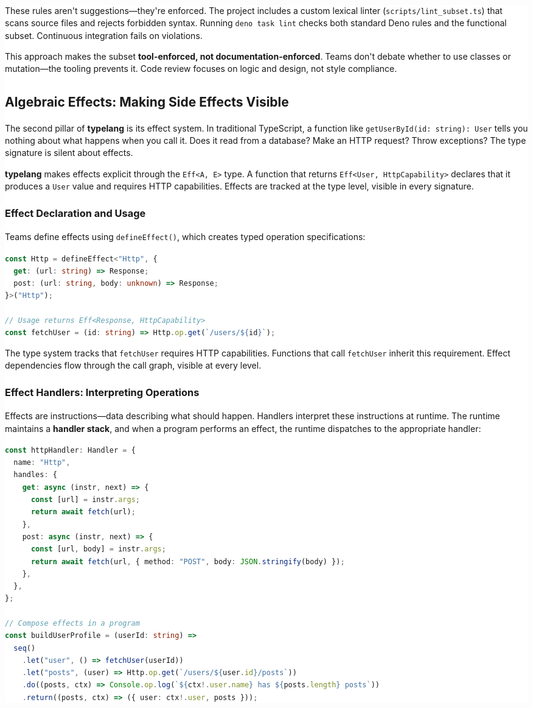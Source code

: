 These rules aren't suggestions—they're enforced. The project includes a custom lexical linter
(`scripts/lint_subset.ts`) that scans source files and rejects forbidden syntax. Running
`deno task lint` checks both standard Deno rules and the functional subset. Continuous integration
fails on violations.

This approach makes the subset **tool-enforced, not documentation-enforced**. Teams don't debate
whether to use classes or mutation—the tooling prevents it. Code review focuses on logic and design,
not style compliance.

## Algebraic Effects: Making Side Effects Visible

The second pillar of **typelang** is its effect system. In traditional TypeScript, a function like
`getUserById(id: string): User` tells you nothing about what happens when you call it. Does it read
from a database? Make an HTTP request? Throw exceptions? The type signature is silent about effects.

**typelang** makes effects explicit through the `Eff<A, E>` type. A function that returns
`Eff<User, HttpCapability>` declares that it produces a `User` value and requires HTTP capabilities.
Effects are tracked at the type level, visible in every signature.

### Effect Declaration and Usage

Teams define effects using `defineEffect()`, which creates typed operation specifications:

```typescript
const Http = defineEffect<"Http", {
  get: (url: string) => Response;
  post: (url: string, body: unknown) => Response;
}>("Http");

// Usage returns Eff<Response, HttpCapability>
const fetchUser = (id: string) => Http.op.get(`/users/${id}`);
```

The type system tracks that `fetchUser` requires HTTP capabilities. Functions that call `fetchUser`
inherit this requirement. Effect dependencies flow through the call graph, visible at every level.

### Effect Handlers: Interpreting Operations

Effects are instructions—data describing what should happen. Handlers interpret these instructions
at runtime. The runtime maintains a **handler stack**, and when a program performs an effect, the
runtime dispatches to the appropriate handler:

```typescript
const httpHandler: Handler = {
  name: "Http",
  handles: {
    get: async (instr, next) => {
      const [url] = instr.args;
      return await fetch(url);
    },
    post: async (instr, next) => {
      const [url, body] = instr.args;
      return await fetch(url, { method: "POST", body: JSON.stringify(body) });
    },
  },
};

// Compose effects in a program
const buildUserProfile = (userId: string) =>
  seq()
    .let("user", () => fetchUser(userId))
    .let("posts", (user) => Http.op.get(`/users/${user.id}/posts`))
    .do((posts, ctx) => Console.op.log(`${ctx!.user.name} has ${posts.length} posts`))
    .return((posts, ctx) => ({ user: ctx!.user, posts }));
```